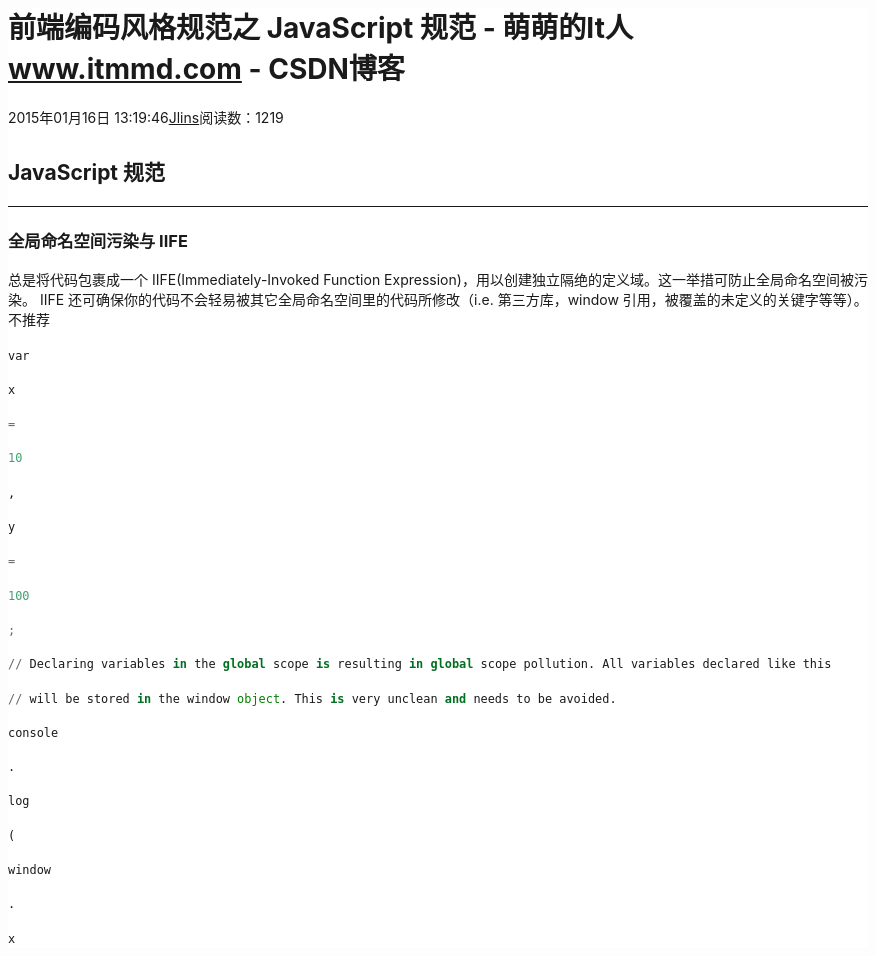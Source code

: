 
# 前端编码风格规范之 JavaScript 规范 - 萌萌的It人 www.itmmd.com - CSDN博客


2015年01月16日 13:19:46[Jlins](https://me.csdn.net/dyllove98)阅读数：1219


## JavaScript 规范
---

### 全局命名空间污染与 IIFE
总是将代码包裹成一个 IIFE(Immediately-Invoked Function Expression)，用以创建独立隔绝的定义域。这一举措可防止全局命名空间被污染。
IIFE 还可确保你的代码不会轻易被其它全局命名空间里的代码所修改（i.e. 第三方库，window 引用，被覆盖的未定义的关键字等等）。
不推荐
```python
var
```
```python
x
```
```python
=
```
```python
10
```
```python
,
```
```python
y
```
```python
=
```
```python
100
```
```python
;
```
```python
// Declaring variables in the global scope is resulting in global scope pollution. All variables declared like this
```
```python
// will be stored in the window object. This is very unclean and needs to be avoided.
```
```python
console
```
```python
.
```
```python
log
```
```python
(
```
```python
window
```
```python
.
```
```python
x
```
```python
```